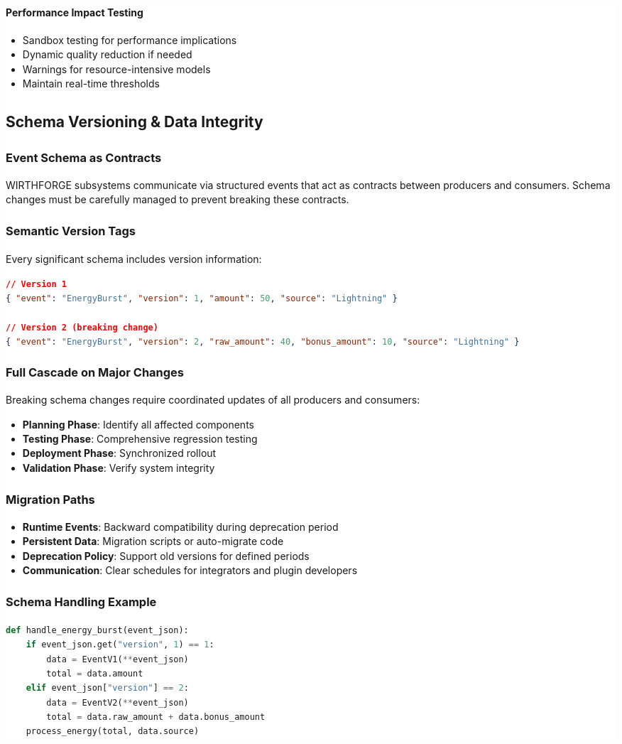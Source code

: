 #### Performance Impact Testing
- Sandbox testing for performance implications
- Dynamic quality reduction if needed
- Warnings for resource-intensive models
- Maintain real-time thresholds

## Schema Versioning & Data Integrity

### Event Schema as Contracts

WIRTHFORGE subsystems communicate via structured events that act as contracts between producers and consumers. Schema changes must be carefully managed to prevent breaking these contracts.

### Semantic Version Tags

Every significant schema includes version information:

```json
// Version 1
{ "event": "EnergyBurst", "version": 1, "amount": 50, "source": "Lightning" }

// Version 2 (breaking change)
{ "event": "EnergyBurst", "version": 2, "raw_amount": 40, "bonus_amount": 10, "source": "Lightning" }
```

### Full Cascade on Major Changes

Breaking schema changes require coordinated updates of all producers and consumers:
- **Planning Phase**: Identify all affected components
- **Testing Phase**: Comprehensive regression testing
- **Deployment Phase**: Synchronized rollout
- **Validation Phase**: Verify system integrity

### Migration Paths

- **Runtime Events**: Backward compatibility during deprecation period
- **Persistent Data**: Migration scripts or auto-migrate code
- **Deprecation Policy**: Support old versions for defined periods
- **Communication**: Clear schedules for integrators and plugin developers

### Schema Handling Example

```python
def handle_energy_burst(event_json):
    if event_json.get("version", 1) == 1:
        data = EventV1(**event_json)
        total = data.amount
    elif event_json["version"] == 2:
        data = EventV2(**event_json)
        total = data.raw_amount + data.bonus_amount
    process_energy(total, data.source)
```
